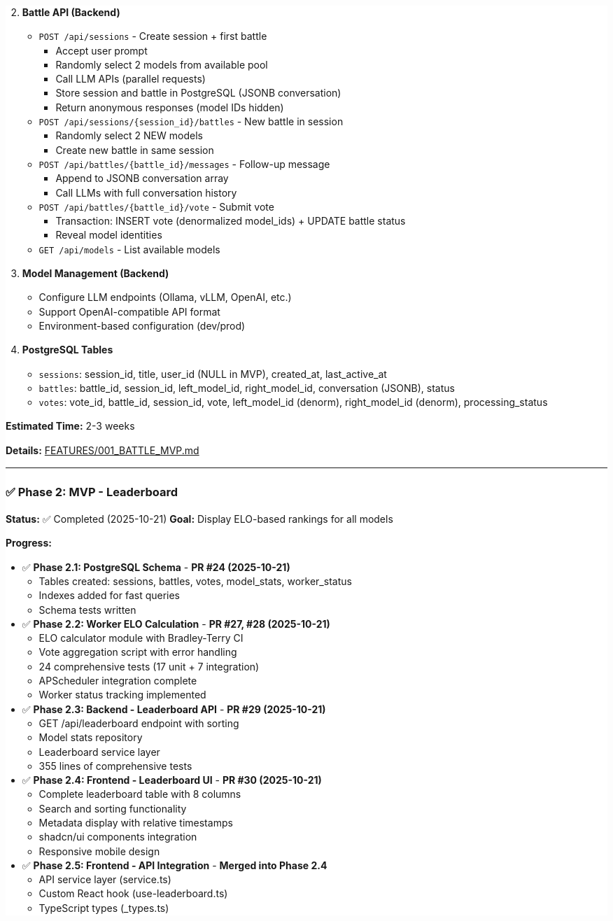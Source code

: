 2. **Battle API (Backend)**
   - `POST /api/sessions` - Create session + first battle
     - Accept user prompt
     - Randomly select 2 models from available pool
     - Call LLM APIs (parallel requests)
     - Store session and battle in PostgreSQL (JSONB conversation)
     - Return anonymous responses (model IDs hidden)
   - `POST /api/sessions/{session_id}/battles` - New battle in session
     - Randomly select 2 NEW models
     - Create new battle in same session
   - `POST /api/battles/{battle_id}/messages` - Follow-up message
     - Append to JSONB conversation array
     - Call LLMs with full conversation history
   - `POST /api/battles/{battle_id}/vote` - Submit vote
     - Transaction: INSERT vote (denormalized model_ids) + UPDATE battle status
     - Reveal model identities
   - `GET /api/models` - List available models

3. **Model Management (Backend)**
   - Configure LLM endpoints (Ollama, vLLM, OpenAI, etc.)
   - Support OpenAI-compatible API format
   - Environment-based configuration (dev/prod)

4. **PostgreSQL Tables**
   - `sessions`: session_id, title, user_id (NULL in MVP), created_at, last_active_at
   - `battles`: battle_id, session_id, left_model_id, right_model_id, conversation (JSONB), status
   - `votes`: vote_id, battle_id, session_id, vote, left_model_id (denorm), right_model_id (denorm), processing_status

**Estimated Time:** 2-3 weeks

**Details:** [FEATURES/001_BATTLE_MVP.md](./FEATURES/001_BATTLE_MVP.md)

---

### ✅ Phase 2: MVP - Leaderboard

**Status:** ✅ Completed (2025-10-21)
**Goal:** Display ELO-based rankings for all models

**Progress:**
- ✅ **Phase 2.1: PostgreSQL Schema** - **PR #24 (2025-10-21)**
  - Tables created: sessions, battles, votes, model_stats, worker_status
  - Indexes added for fast queries
  - Schema tests written
- ✅ **Phase 2.2: Worker ELO Calculation** - **PR #27, #28 (2025-10-21)**
  - ELO calculator module with Bradley-Terry CI
  - Vote aggregation script with error handling
  - 24 comprehensive tests (17 unit + 7 integration)
  - APScheduler integration complete
  - Worker status tracking implemented
- ✅ **Phase 2.3: Backend - Leaderboard API** - **PR #29 (2025-10-21)**
  - GET /api/leaderboard endpoint with sorting
  - Model stats repository
  - Leaderboard service layer
  - 355 lines of comprehensive tests
- ✅ **Phase 2.4: Frontend - Leaderboard UI** - **PR #30 (2025-10-21)**
  - Complete leaderboard table with 8 columns
  - Search and sorting functionality
  - Metadata display with relative timestamps
  - shadcn/ui components integration
  - Responsive mobile design
- ✅ **Phase 2.5: Frontend - API Integration** - **Merged into Phase 2.4**
  - API service layer (service.ts)
  - Custom React hook (use-leaderboard.ts)
  - TypeScript types (_types.ts)